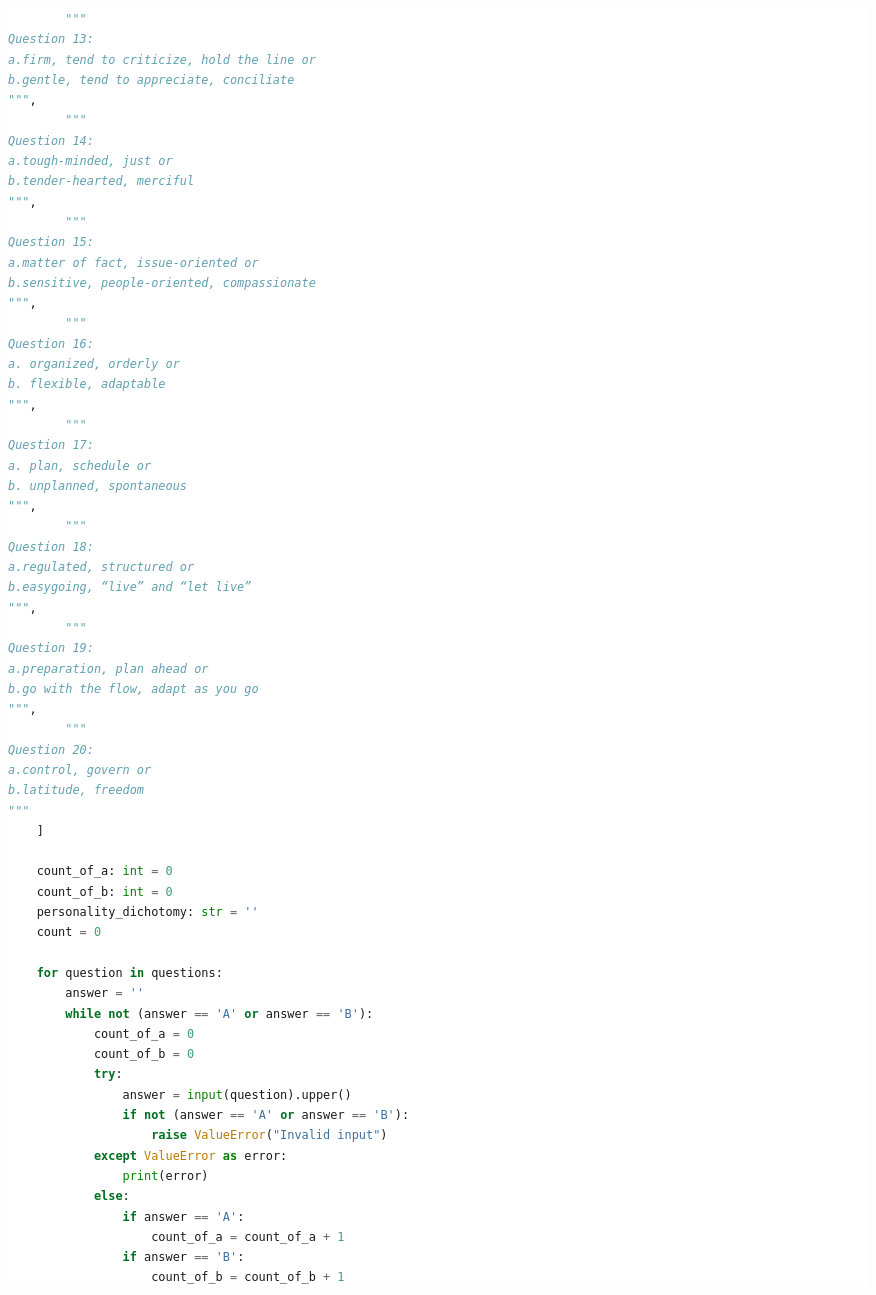 ```python
        """
Question 13:
a.firm, tend to criticize, hold the line or
b.gentle, tend to appreciate, conciliate
""",
        """
Question 14:
a.tough-minded, just or
b.tender-hearted, merciful
""",
        """
Question 15:
a.matter of fact, issue-oriented or
b.sensitive, people-oriented, compassionate
""",
        """
Question 16:
a. organized, orderly or
b. flexible, adaptable
""",
        """
Question 17:
a. plan, schedule or
b. unplanned, spontaneous
""",
        """
Question 18:
a.regulated, structured or
b.easygoing, “live” and “let live”
""",
        """
Question 19:
a.preparation, plan ahead or
b.go with the flow, adapt as you go
""",
        """
Question 20:
a.control, govern or
b.latitude, freedom
"""
    ]

    count_of_a: int = 0
    count_of_b: int = 0
    personality_dichotomy: str = ''
    count = 0

    for question in questions:
        answer = ''
        while not (answer == 'A' or answer == 'B'):
            count_of_a = 0
            count_of_b = 0
            try:
                answer = input(question).upper()
                if not (answer == 'A' or answer == 'B'):
                    raise ValueError("Invalid input")
            except ValueError as error:
                print(error)
            else:
                if answer == 'A':
                    count_of_a = count_of_a + 1
                if answer == 'B':
                    count_of_b = count_of_b + 1
```